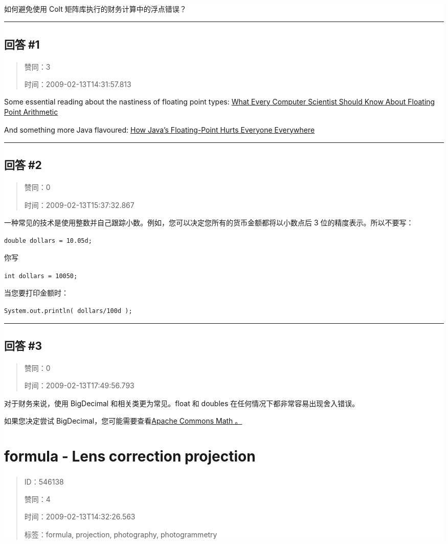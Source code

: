 如何避免使用 Colt 矩阵库执行的财务计算中的浮点错误？

* * *

## 回答 #1

> 赞同：3
> 
> 时间：2009-02-13T14:31:57.813

Some essential reading about the nastiness of floating point types: [What Every Computer Scientist Should Know About Floating Point Arithmetic](http://citeseerx.ist.psu.edu/viewdoc/summary?doi=10.1.1.22.6768)

And something more Java flavoured: [How Java’s Floating-Point Hurts Everyone Everywhere](http://www.cs.berkeley.edu/~wkahan/JAVAhurt.pdf)

* * *

## 回答 #2

> 赞同：0
> 
> 时间：2009-02-13T15:37:32.867

一种常见的技术是使用整数并自己跟踪小数。例如，您可以决定您所有的货币金额都将以小数点后 3 位的精度表示。所以不要写：

```
double dollars = 10.05d; 
```

你写

```
int dollars = 10050; 
```

当您要打印金额时：

```
System.out.println( dollars/100d ); 
```

* * *

## 回答 #3

> 赞同：0
> 
> 时间：2009-02-13T17:49:56.793

对于财务来说，使用 BigDecimal 和相关类更为常见。float 和 doubles 在任何情况下都非常容易出现舍入错误。

如果您决定尝试 BigDecimal，您可能需要查看[Apache Commons Math 。](http://commons.apache.org/math/api-1.0/org/apache/commons/math/linear/BigMatrixImpl.html "阿帕奇公共数学")

# formula - Lens correction projection

> ID：546138
> 
> 赞同：4
> 
> 时间：2009-02-13T14:32:26.563
> 
> 标签：formula, projection, photography, photogrammetry

